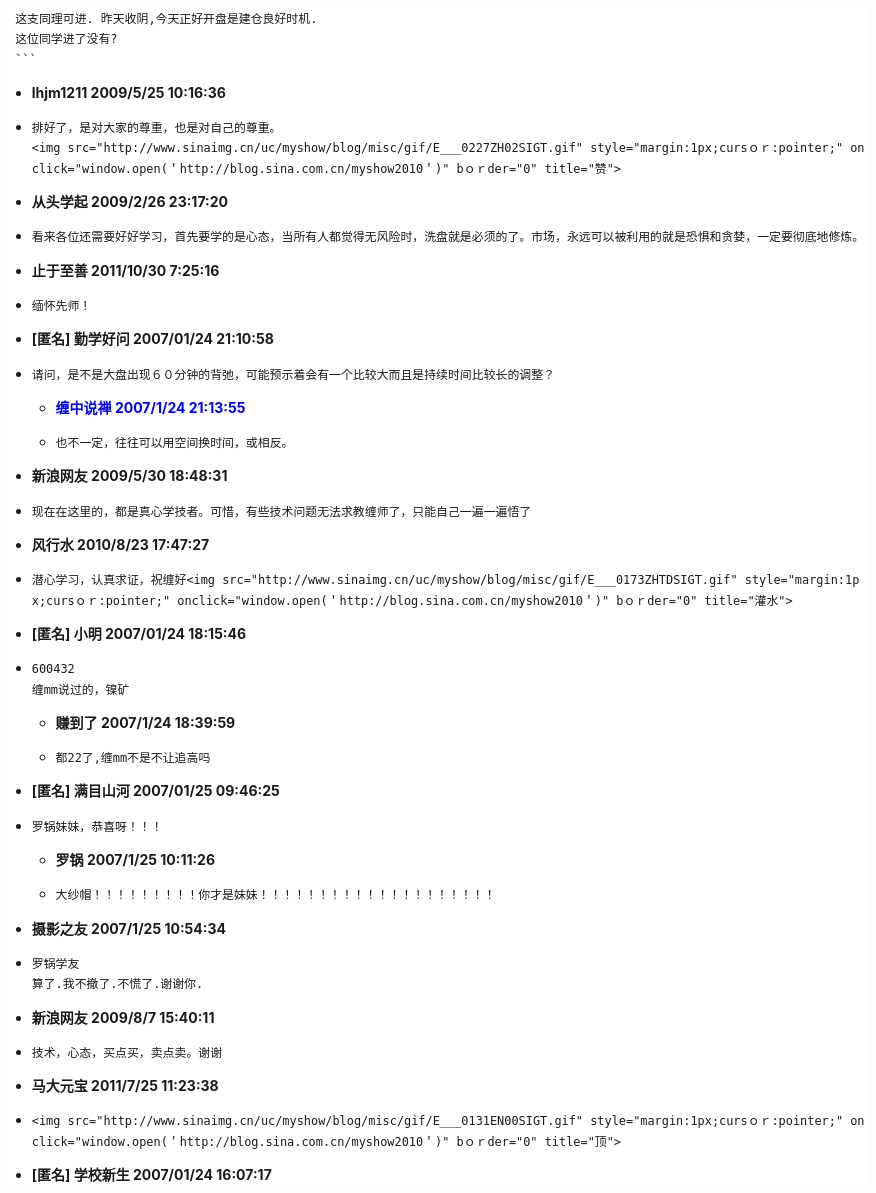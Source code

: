      这支同理可进. 昨天收阴,今天正好开盘是建仓良好时机.
     这位同学进了没有?
     ```
- **lhjm1211 2009/5/25 10:16:36**
- ```
  排好了，是对大家的尊重，也是对自己的尊重。
  <img src="http://www.sinaimg.cn/uc/myshow/blog/misc/gif/E___0227ZH02SIGT.gif" style="margin:1px;cursｏｒ:pointer;" onclick="window.open(＇http://blog.sina.com.cn/myshow2010＇)" bｏｒder="0" title="赞">
  ```
- **从头学起 2009/2/26 23:17:20**
- ```
  看来各位还需要好好学习，首先要学的是心态，当所有人都觉得无风险时，洗盘就是必须的了。市场，永远可以被利用的就是恐惧和贪婪，一定要彻底地修炼。
  ```
- **止于至善 2011/10/30 7:25:16**
- ```
  缅怀先师！
  ```
- **[匿名] 勤学好问  2007/01/24 21:10:58**
- ```
  请问，是不是大盘出现６０分钟的背弛，可能预示着会有一个比较大而且是持续时间比较长的调整？  
  ```
   - <font color='blue'>**缠中说禅 2007/1/24 21:13:55**</font>
   - ```
     也不一定，往往可以用空间换时间，或相反。
     ```
- **新浪网友 2009/5/30 18:48:31**
- ```
  现在在这里的，都是真心学技者。可惜，有些技术问题无法求教缠师了，只能自己一遍一遍悟了
  ```
- **风行水 2010/8/23 17:47:27**
- ```
  潜心学习，认真求证，祝缠好<img src="http://www.sinaimg.cn/uc/myshow/blog/misc/gif/E___0173ZHTDSIGT.gif" style="margin:1px;cursｏｒ:pointer;" onclick="window.open(＇http://blog.sina.com.cn/myshow2010＇)" bｏｒder="0" title="灌水">
  ```
- **[匿名] 小明  2007/01/24 18:15:46**
- ```
  600432
  缠mm说过的，镍矿 
  ```
   - **赚到了 2007/1/24 18:39:59**
   - ```
     都22了,缠mm不是不让追高吗
     ```
- **[匿名] 满目山河  2007/01/25 09:46:25**
- ```
  罗锅妹妹，恭喜呀！！！ 
  ```
   - **罗锅 2007/1/25 10:11:26**
   - ```
     大纱帽！！！！！！！！！你才是妹妹！！！！！！！！！！！！！！！！！！！！
     ```
- **摄影之友 2007/1/25 10:54:34**
- ```
  罗锅学友
  算了.我不撤了.不慌了.谢谢你.
  ```
- **新浪网友 2009/8/7 15:40:11**
- ```
  技术，心态，买点买，卖点卖。谢谢
  ```
- **马大元宝 2011/7/25 11:23:38**
- ```
  <img src="http://www.sinaimg.cn/uc/myshow/blog/misc/gif/E___0131EN00SIGT.gif" style="margin:1px;cursｏｒ:pointer;" onclick="window.open(＇http://blog.sina.com.cn/myshow2010＇)" bｏｒder="0" title="顶">
  ```
- **[匿名] 学校新生  2007/01/24 16:07:17**
  ```